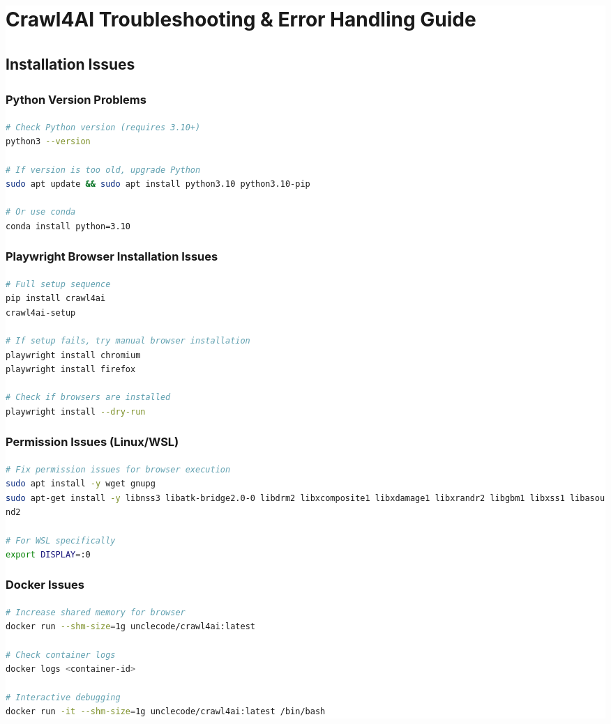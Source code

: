 # Crawl4AI Troubleshooting & Error Handling Guide

## Installation Issues

### Python Version Problems
```bash
# Check Python version (requires 3.10+)
python3 --version

# If version is too old, upgrade Python
sudo apt update && sudo apt install python3.10 python3.10-pip

# Or use conda
conda install python=3.10
```

### Playwright Browser Installation Issues
```bash
# Full setup sequence
pip install crawl4ai
crawl4ai-setup

# If setup fails, try manual browser installation
playwright install chromium
playwright install firefox

# Check if browsers are installed
playwright install --dry-run
```

### Permission Issues (Linux/WSL)
```bash
# Fix permission issues for browser execution
sudo apt install -y wget gnupg
sudo apt-get install -y libnss3 libatk-bridge2.0-0 libdrm2 libxcomposite1 libxdamage1 libxrandr2 libgbm1 libxss1 libasound2

# For WSL specifically
export DISPLAY=:0
```

### Docker Issues
```bash
# Increase shared memory for browser
docker run --shm-size=1g unclecode/crawl4ai:latest

# Check container logs
docker logs <container-id>

# Interactive debugging
docker run -it --shm-size=1g unclecode/crawl4ai:latest /bin/bash
```
